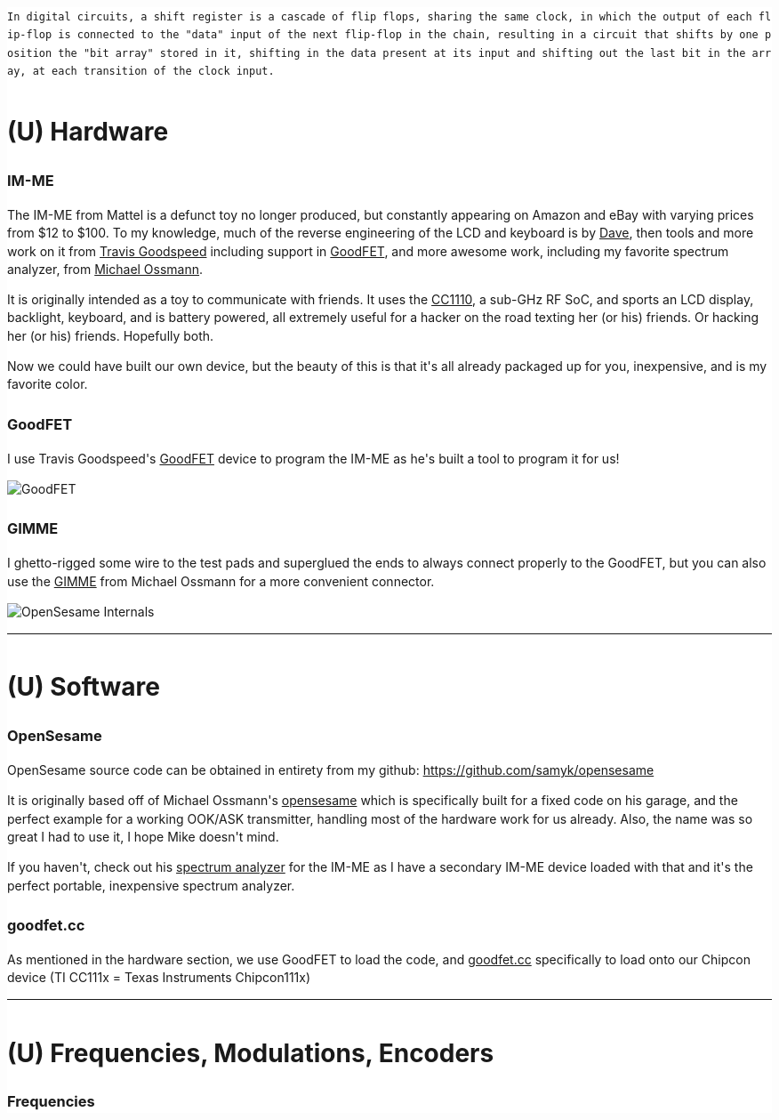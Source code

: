 ```In digital circuits, a shift register is a cascade of flip flops, sharing the same clock, in which the output of each flip-flop is connected to the "data" input of the next flip-flop in the chain, resulting in a circuit that shifts by one position the "bit array" stored in it, shifting in the data present at its input and shifting out the last bit in the array, at each transition of the clock input.```
# (U) Hardware

### IM-ME
The IM-ME from Mattel is a defunct toy no longer produced, but constantly appearing on Amazon and eBay with varying prices from $12 to $100. To my knowledge, much of the reverse engineering of the LCD and keyboard is by [Dave](https://daveshacks.blogspot.com/2010/01/im-me-hacking.html), then tools and more work on it from [Travis Goodspeed](https://travisgoodspeed.blogspot.com/2010/03/im-me-goodfet-wiring-tutorial.html) including support in [GoodFET](https://goodfet.sourceforge.net/clients/goodfetcc/), and more awesome work, including my favorite spectrum analyzer, from [Michael Ossmann](https://ossmann.blogspot.com/2010/03/16-pocket-spectrum-analyzer.html).

It is originally intended as a toy to communicate with friends. It uses the [CC1110](https://www.ti.com/product/cc1110-cc1111), a sub-GHz RF SoC, and sports an LCD display, backlight, keyboard, and is battery powered, all extremely useful for a hacker on the road texting her (or his) friends. Or hacking her (or his) friends. Hopefully both.

Now we could have built our own device, but the beauty of this is that it's all already packaged up for you, inexpensive, and is my favorite color.

### GoodFET
I use Travis Goodspeed's [GoodFET](https://goodfet.sourceforge.net/) device to program the IM-ME as he's built a tool to program it for us!

![GoodFET](https://samy.pl/opensesame/pics/IMG_2757.jpg)

### GIMME
I ghetto-rigged some wire to the test pads and superglued the ends to always connect properly to the GoodFET, but you can also use the [GIMME](https://ossmann.blogspot.com/2012/10/programming-pink-pagers-in-style.html) from Michael Ossmann for a more convenient connector.

![OpenSesame Internals](https://samy.pl/opensesame/pics/back2.jpg)


-----

# (U) Software

### OpenSesame
OpenSesame source code can be obtained in entirety from my github: <https://github.com/samyk/opensesame>

It is originally based off of Michael Ossmann's [opensesame](https://github.com/mossmann/im-me/tree/master/garage) which is specifically built for a fixed code on his garage, and the perfect example for a working OOK/ASK transmitter, handling most of the hardware work for us already. Also, the name was so great I had to use it, I hope Mike doesn't mind.

If you haven't, check out his [spectrum analyzer](https://ossmann.blogspot.com/2010/03/16-pocket-spectrum-analyzer.html) for the IM-ME as I have a secondary IM-ME device loaded with that and it's the perfect portable, inexpensive spectrum analyzer.

### goodfet.cc
As mentioned in the hardware section, we use GoodFET to load the code, and [goodfet.cc](https://goodfet.sourceforge.net/clients/goodfetcc/) specifically to load onto our Chipcon device (TI CC111x = Texas Instruments Chipcon111x)

-----

# (U) Frequencies, Modulations, Encoders

### Frequencies
```